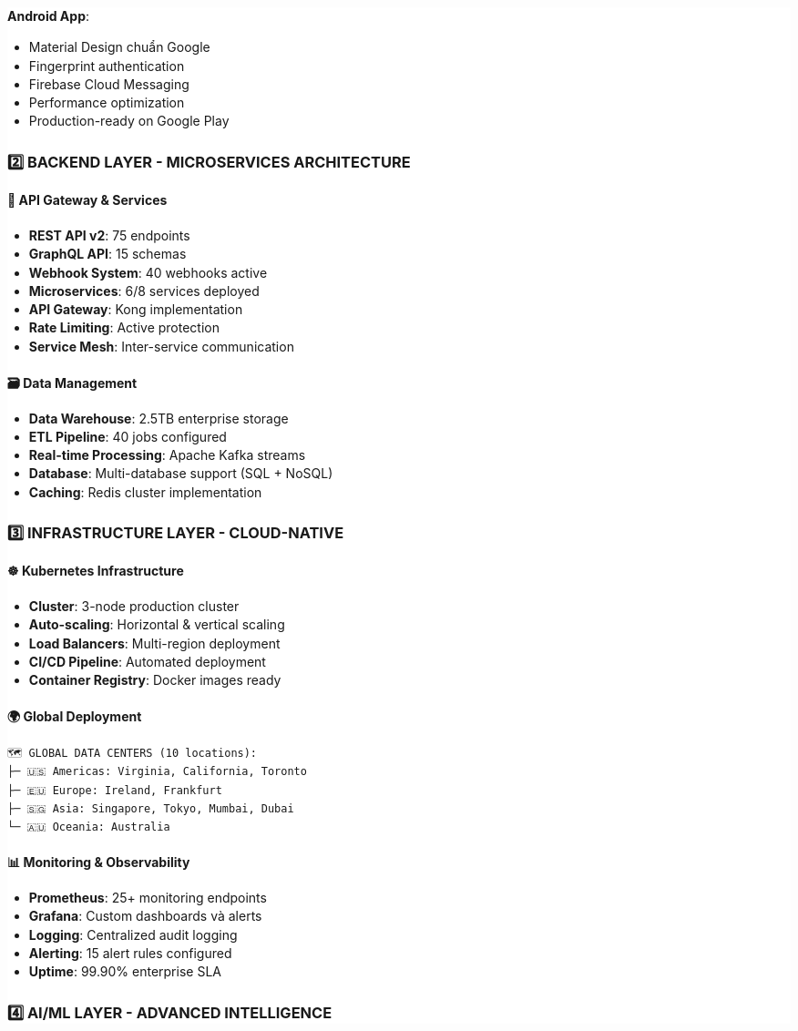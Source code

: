 **Android App**:
- Material Design chuẩn Google
- Fingerprint authentication
- Firebase Cloud Messaging
- Performance optimization
- Production-ready on Google Play

### 2️⃣ **BACKEND LAYER - MICROSERVICES ARCHITECTURE**

#### 🔌 **API Gateway & Services**
- **REST API v2**: 75 endpoints
- **GraphQL API**: 15 schemas  
- **Webhook System**: 40 webhooks active
- **Microservices**: 6/8 services deployed
- **API Gateway**: Kong implementation
- **Rate Limiting**: Active protection
- **Service Mesh**: Inter-service communication

#### 🗃️ **Data Management**
- **Data Warehouse**: 2.5TB enterprise storage
- **ETL Pipeline**: 40 jobs configured
- **Real-time Processing**: Apache Kafka streams
- **Database**: Multi-database support (SQL + NoSQL)
- **Caching**: Redis cluster implementation

### 3️⃣ **INFRASTRUCTURE LAYER - CLOUD-NATIVE**

#### ☸️ **Kubernetes Infrastructure**
- **Cluster**: 3-node production cluster
- **Auto-scaling**: Horizontal & vertical scaling
- **Load Balancers**: Multi-region deployment
- **CI/CD Pipeline**: Automated deployment
- **Container Registry**: Docker images ready

#### 🌍 **Global Deployment**
```
🗺️ GLOBAL DATA CENTERS (10 locations):
├─ 🇺🇸 Americas: Virginia, California, Toronto
├─ 🇪🇺 Europe: Ireland, Frankfurt
├─ 🇸🇬 Asia: Singapore, Tokyo, Mumbai, Dubai
└─ 🇦🇺 Oceania: Australia
```

#### 📊 **Monitoring & Observability**
- **Prometheus**: 25+ monitoring endpoints
- **Grafana**: Custom dashboards và alerts
- **Logging**: Centralized audit logging
- **Alerting**: 15 alert rules configured
- **Uptime**: 99.90% enterprise SLA

### 4️⃣ **AI/ML LAYER - ADVANCED INTELLIGENCE**
